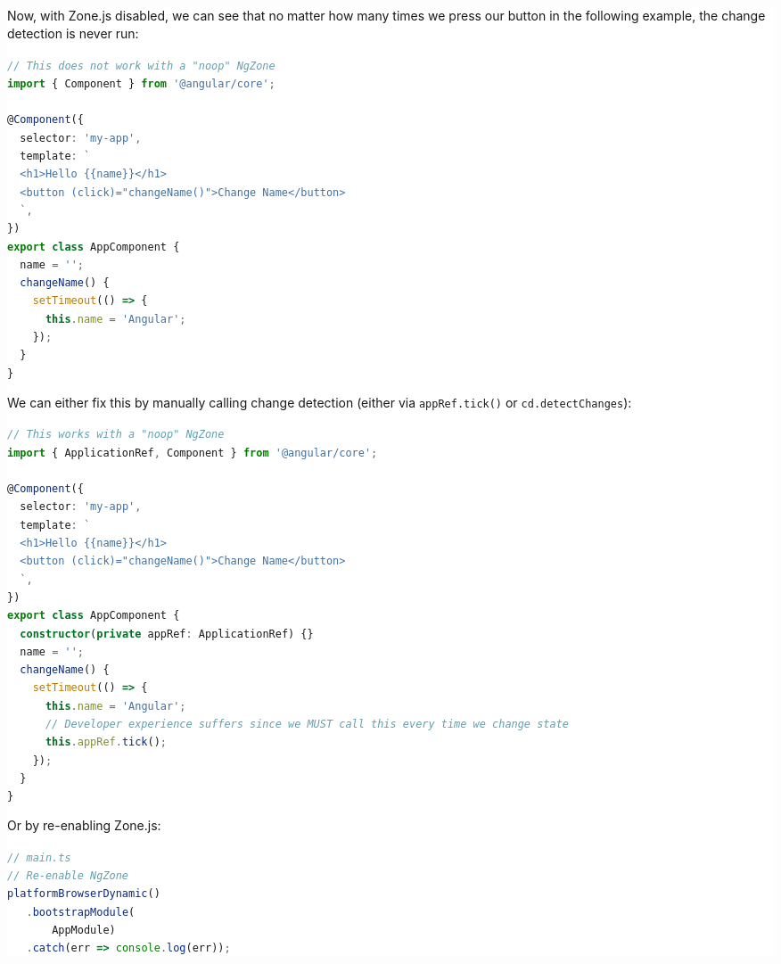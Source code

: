 Now, with Zone.js disabled, we can see that no matter how many times we press our button in the following example, the change detection is never run:

```typescript
// This does not work with a "noop" NgZone
import { Component } from '@angular/core';

@Component({
  selector: 'my-app',
  template: `
  <h1>Hello {{name}}</h1>
  <button (click)="changeName()">Change Name</button>
  `,
})
export class AppComponent {
  name = '';
  changeName() {
    setTimeout(() => {
      this.name = 'Angular';
    });
  }
}
```

We can either fix this by manually calling change detection (either via `appRef.tick()` or `cd.detectChanges`):

```typescript
// This works with a "noop" NgZone
import { ApplicationRef, Component } from '@angular/core';

@Component({
  selector: 'my-app',
  template: `
  <h1>Hello {{name}}</h1>
  <button (click)="changeName()">Change Name</button>
  `,
})
export class AppComponent {
  constructor(private appRef: ApplicationRef) {}
  name = '';
  changeName() {
    setTimeout(() => {
      this.name = 'Angular';
      // Developer experience suffers since we MUST call this every time we change state
      this.appRef.tick();
    });
  }
}
```

Or by re-enabling Zone.js:

```typescript
// main.ts
// Re-enable NgZone
platformBrowserDynamic()
   .bootstrapModule(
       AppModule)
   .catch(err => console.log(err));
```
